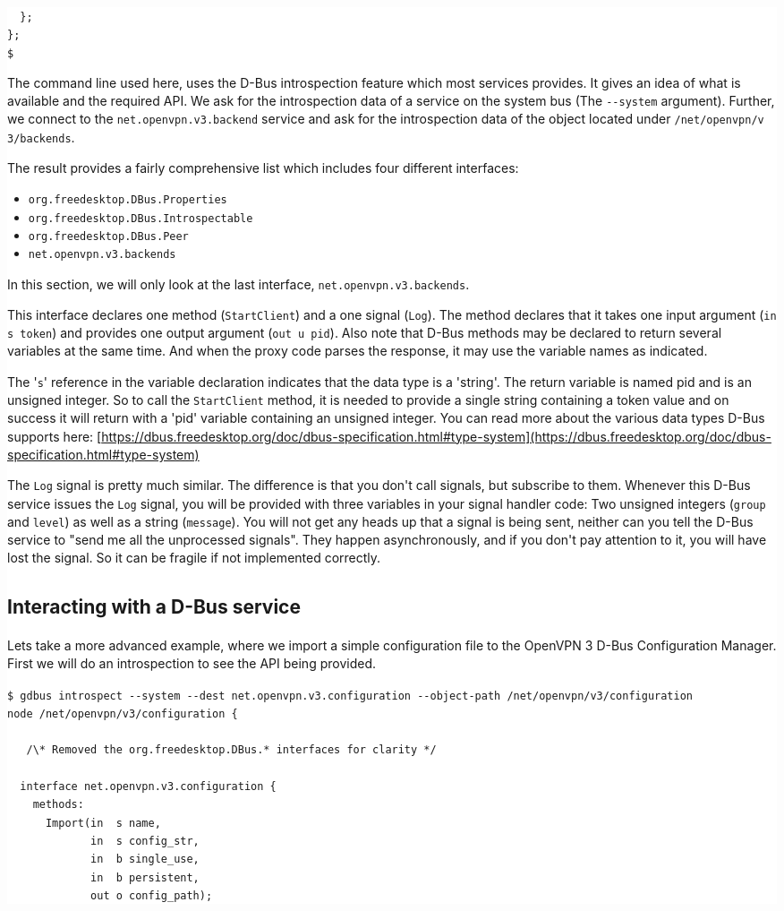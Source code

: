 ```
  };
};
$
```

The command line used here, uses the D-Bus introspection feature which most
services provides. It gives an idea of what is available and the required
API. We ask for the introspection data of a service on the system bus (The
`--system` argument). Further, we connect to the `net.openvpn.v3.backend`
service and ask for the introspection data of the object located under
`/net/openvpn/v3/backends`.

The result provides a fairly comprehensive list which includes four different interfaces:

*   `org.freedesktop.DBus.Properties`
*   `org.freedesktop.DBus.Introspectable`
*   `org.freedesktop.DBus.Peer`
*   `net.openvpn.v3.backends`

In this section, we will only look at the last interface, `net.openvpn.v3.backends`.

This interface declares one method (`StartClient`) and a one signal
(`Log`). The method declares that it takes one input argument (`in s token`)
and provides one output argument (`out u pid`). Also note that D-Bus methods
may be declared to return several variables at the same time. And when the
proxy code parses the response, it may use the variable names as indicated.

The '`s`' reference in the variable declaration indicates that the data type
is a 'string'. The return variable is named pid and is an unsigned integer. So
to call the `StartClient` method, it is needed to provide a single string
containing a token value and on success it will return with a 'pid' variable
containing an unsigned integer. You can read more about the various data types
D-Bus supports here:
[https://dbus.freedesktop.org/doc/dbus-specification.html#type-system](https://dbus.freedesktop.org/doc/dbus-specification.html#type-system)

The `Log` signal is pretty much similar. The difference is that you don't call
signals, but subscribe to them. Whenever this D-Bus service issues the `Log`
signal, you will be provided with three variables in your signal handler code:
Two unsigned integers (`group` and `level`) as well as a string
(`message`). You will not get any heads up that a signal is being sent,
neither can you tell the D-Bus service to "send me all the unprocessed
signals". They happen asynchronously, and if you don't pay attention to it,
you will have lost the signal. So it can be fragile if not implemented
correctly.

Interacting with a D-Bus service
--------------------------------

Lets take a more advanced example, where we import a simple configuration file
to the OpenVPN 3 D-Bus Configuration Manager. First we will do an
introspection to see the API being provided.

```
$ gdbus introspect --system --dest net.openvpn.v3.configuration --object-path /net/openvpn/v3/configuration
node /net/openvpn/v3/configuration {

   /\* Removed the org.freedesktop.DBus.* interfaces for clarity */

  interface net.openvpn.v3.configuration {
    methods:
      Import(in  s name,
             in  s config_str,
             in  b single_use,
             in  b persistent,
             out o config_path);
```